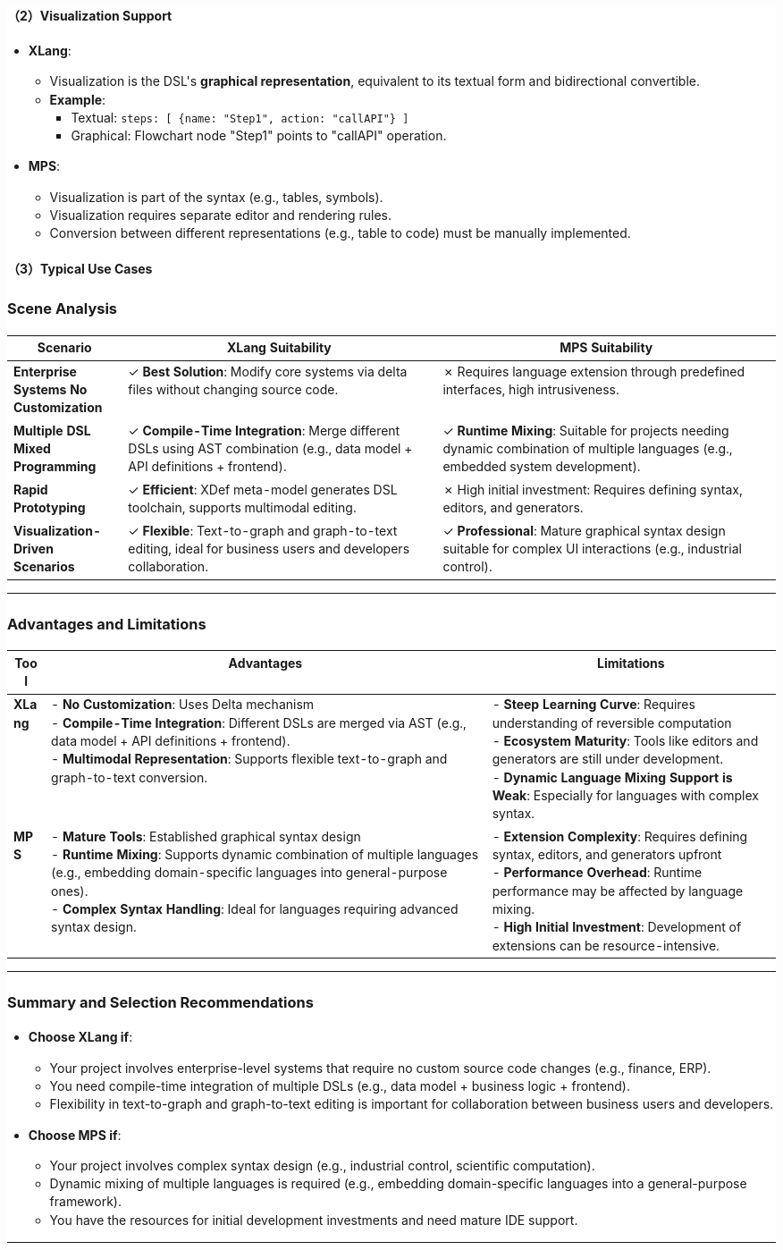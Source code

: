   #### **（2）Visualization Support**

  - **XLang**:
    - Visualization is the DSL's **graphical representation**, equivalent to its textual form and bidirectional convertible.
    - **Example**:
      - Textual: `steps: [ {name: "Step1", action: "callAPI"} ]`
      - Graphical: Flowchart node "Step1" points to "callAPI" operation.

  - **MPS**:
    - Visualization is part of the syntax (e.g., tables, symbols).
    - Visualization requires separate editor and rendering rules.
    - Conversion between different representations (e.g., table to code) must be manually implemented.

  #### **（3）Typical Use Cases**

### Scene Analysis

| **Scenario**       | **XLang Suitability**                          | **MPS Suitability**                           |
|-------------------|--------------------------------------------|---------------------------------------------|
| **Enterprise Systems No Customization**      | ✓ **Best Solution**: Modify core systems via delta files without changing source code.         | ✗ Requires language extension through predefined interfaces, high intrusiveness. |
| **Multiple DSL Mixed Programming**          | ✓ **Compile-Time Integration**: Merge different DSLs using AST combination (e.g., data model + API definitions + frontend). | ✓ **Runtime Mixing**: Suitable for projects needing dynamic combination of multiple languages (e.g., embedded system development). |
| **Rapid Prototyping**                      | ✓ **Efficient**: XDef meta-model generates DSL toolchain, supports multimodal editing.             | ✗ High initial investment: Requires defining syntax, editors, and generators.                |
| **Visualization-Driven Scenarios**         | ✓ **Flexible**: Text-to-graph and graph-to-text editing, ideal for business users and developers collaboration. | ✓ **Professional**: Mature graphical syntax design suitable for complex UI interactions (e.g., industrial control). |

---

### Advantages and Limitations

| **Tool**    | **Advantages**                                                   | **Limitations**                                         |
|-----------|------------------------------------------------------------|-----------------------------------------------------|
| **XLang**  | - **No Customization**: Uses Delta mechanism<br>- **Compile-Time Integration**: Different DSLs are merged via AST (e.g., data model + API definitions + frontend).<br>- **Multimodal Representation**: Supports flexible text-to-graph and graph-to-text conversion. | - **Steep Learning Curve**: Requires understanding of reversible computation<br>- **Ecosystem Maturity**: Tools like editors and generators are still under development.<br>- **Dynamic Language Mixing Support is Weak**: Especially for languages with complex syntax. |
| **MPS**   | - **Mature Tools**: Established graphical syntax design<br>- **Runtime Mixing**: Supports dynamic combination of multiple languages (e.g., embedding domain-specific languages into general-purpose ones).<br>- **Complex Syntax Handling**: Ideal for languages requiring advanced syntax design. | - **Extension Complexity**: Requires defining syntax, editors, and generators upfront<br>- **Performance Overhead**: Runtime performance may be affected by language mixing.<br>- **High Initial Investment**: Development of extensions can be resource-intensive. |

---

### Summary and Selection Recommendations

- **Choose XLang if**:
  - Your project involves enterprise-level systems that require no custom source code changes (e.g., finance, ERP).
  - You need compile-time integration of multiple DSLs (e.g., data model + business logic + frontend).
  - Flexibility in text-to-graph and graph-to-text editing is important for collaboration between business users and developers.

- **Choose MPS if**:
  - Your project involves complex syntax design (e.g., industrial control, scientific computation).
  - Dynamic mixing of multiple languages is required (e.g., embedding domain-specific languages into a general-purpose framework).
  - You have the resources for initial development investments and need mature IDE support.

---